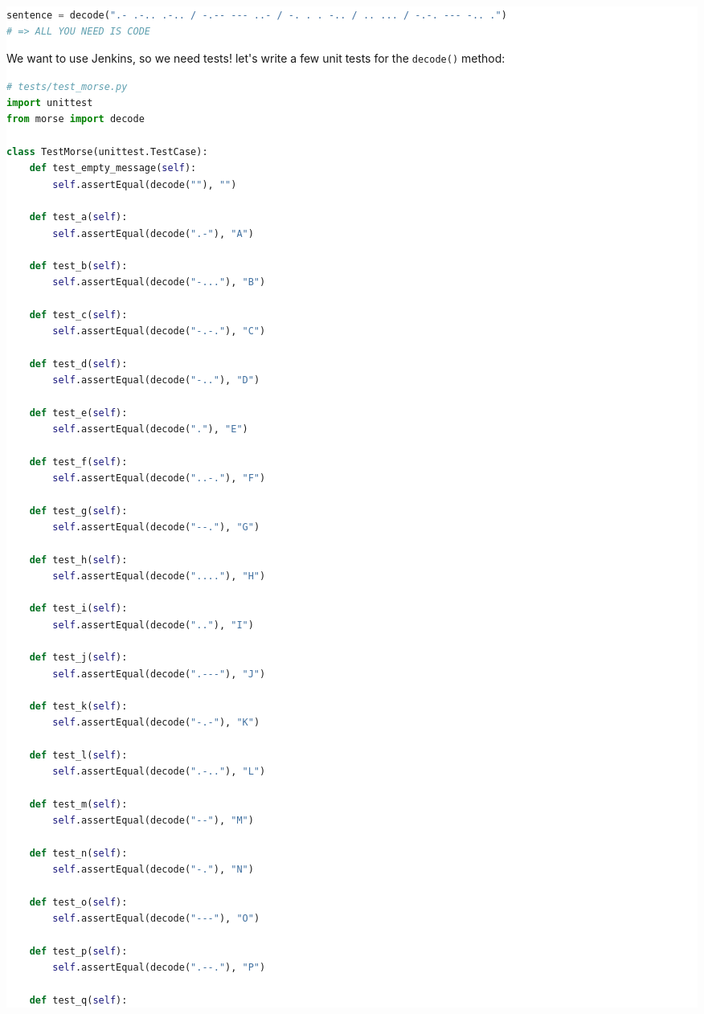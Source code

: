 ```python
sentence = decode(".- .-.. .-.. / -.-- --- ..- / -. . . -.. / .. ... / -.-. --- -.. .")
# => ALL YOU NEED IS CODE
```

We want to use Jenkins, so we need tests! let's write a few unit tests for the `decode()` method:

```python
# tests/test_morse.py
import unittest
from morse import decode

class TestMorse(unittest.TestCase):
    def test_empty_message(self):
        self.assertEqual(decode(""), "")

    def test_a(self):
        self.assertEqual(decode(".-"), "A")

    def test_b(self):
        self.assertEqual(decode("-..."), "B")

    def test_c(self):
        self.assertEqual(decode("-.-."), "C")

    def test_d(self):
        self.assertEqual(decode("-.."), "D")

    def test_e(self):
        self.assertEqual(decode("."), "E")

    def test_f(self):
        self.assertEqual(decode("..-."), "F")

    def test_g(self):
        self.assertEqual(decode("--."), "G")

    def test_h(self):
        self.assertEqual(decode("...."), "H")

    def test_i(self):
        self.assertEqual(decode(".."), "I")

    def test_j(self):
        self.assertEqual(decode(".---"), "J")

    def test_k(self):
        self.assertEqual(decode("-.-"), "K")

    def test_l(self):
        self.assertEqual(decode(".-.."), "L")

    def test_m(self):
        self.assertEqual(decode("--"), "M")

    def test_n(self):
        self.assertEqual(decode("-."), "N")

    def test_o(self):
        self.assertEqual(decode("---"), "O")

    def test_p(self):
        self.assertEqual(decode(".--."), "P")

    def test_q(self):
```